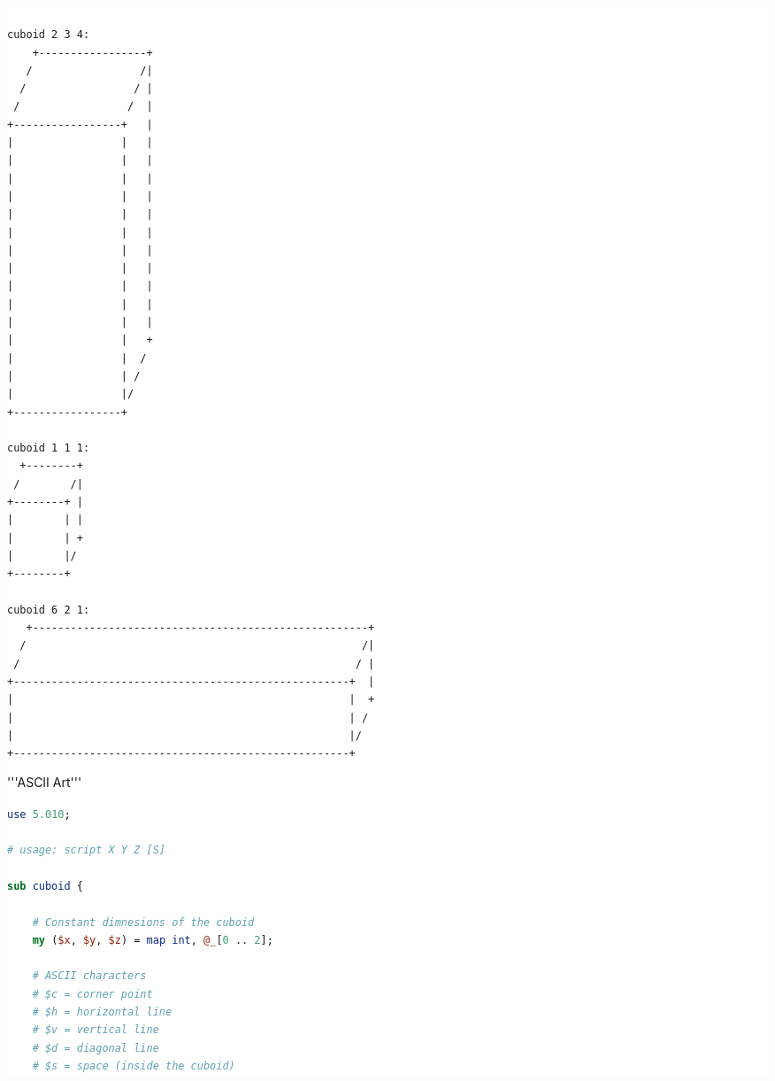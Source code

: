 ```txt

cuboid 2 3 4:
    +-----------------+
   /                 /|
  /                 / |
 /                 /  |
+-----------------+   |
|                 |   |
|                 |   |
|                 |   |
|                 |   |
|                 |   |
|                 |   |
|                 |   |
|                 |   |
|                 |   |
|                 |   |
|                 |   |
|                 |   +
|                 |  /
|                 | /
|                 |/
+-----------------+

cuboid 1 1 1:
  +--------+
 /        /|
+--------+ |
|        | |
|        | +
|        |/
+--------+

cuboid 6 2 1:
   +-----------------------------------------------------+
  /                                                     /|
 /                                                     / |
+-----------------------------------------------------+  |
|                                                     |  +
|                                                     | /
|                                                     |/
+-----------------------------------------------------+

```


'''ASCII Art'''

```perl
use 5.010;

# usage: script X Y Z [S]

sub cuboid {

    # Constant dimnesions of the cuboid
    my ($x, $y, $z) = map int, @_[0 .. 2];

    # ASCII characters
    # $c = corner point
    # $h = horizontal line
    # $v = vertical line
    # $d = diagonal line
    # $s = space (inside the cuboid)
```
